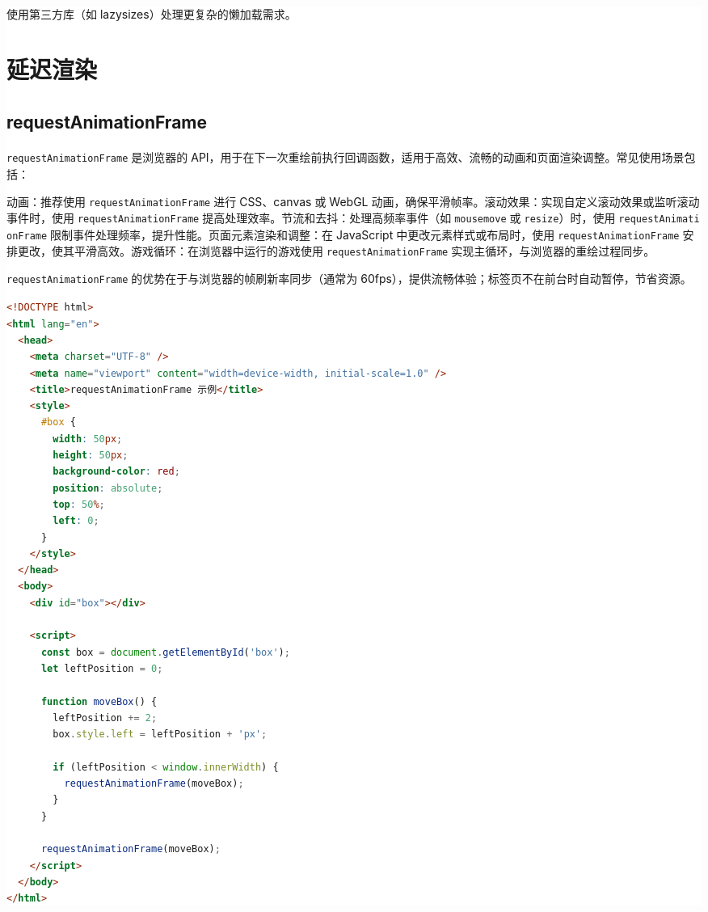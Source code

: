 使用第三方库（如 lazysizes）处理更复杂的懒加载需求。

# 延迟渲染

## requestAnimationFrame

`requestAnimationFrame` 是浏览器的 API，用于在下一次重绘前执行回调函数，适用于高效、流畅的动画和页面渲染调整。常见使用场景包括：

动画：推荐使用 `requestAnimationFrame` 进行 CSS、canvas 或 WebGL 动画，确保平滑帧率。滚动效果：实现自定义滚动效果或监听滚动事件时，使用 `requestAnimationFrame` 提高处理效率。节流和去抖：处理高频率事件（如 `mousemove` 或 `resize`）时，使用 `requestAnimationFrame` 限制事件处理频率，提升性能。页面元素渲染和调整：在 JavaScript 中更改元素样式或布局时，使用 `requestAnimationFrame` 安排更改，使其平滑高效。游戏循环：在浏览器中运行的游戏使用 `requestAnimationFrame` 实现主循环，与浏览器的重绘过程同步。

`requestAnimationFrame` 的优势在于与浏览器的帧刷新率同步（通常为 60fps），提供流畅体验；标签页不在前台时自动暂停，节省资源。

```html
<!DOCTYPE html>
<html lang="en">
  <head>
    <meta charset="UTF-8" />
    <meta name="viewport" content="width=device-width, initial-scale=1.0" />
    <title>requestAnimationFrame 示例</title>
    <style>
      #box {
        width: 50px;
        height: 50px;
        background-color: red;
        position: absolute;
        top: 50%;
        left: 0;
      }
    </style>
  </head>
  <body>
    <div id="box"></div>

    <script>
      const box = document.getElementById('box');
      let leftPosition = 0;

      function moveBox() {
        leftPosition += 2;
        box.style.left = leftPosition + 'px';

        if (leftPosition < window.innerWidth) {
          requestAnimationFrame(moveBox);
        }
      }

      requestAnimationFrame(moveBox);
    </script>
  </body>
</html>
```
